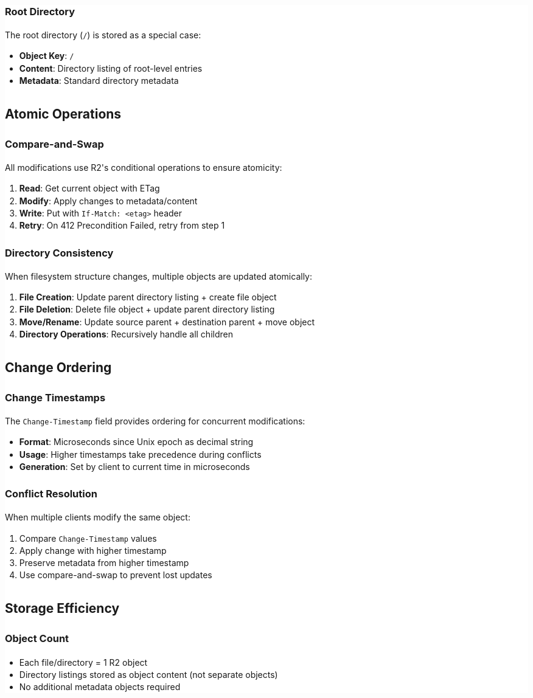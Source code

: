 ### Root Directory

The root directory (`/`) is stored as a special case:
- **Object Key**: `/`
- **Content**: Directory listing of root-level entries
- **Metadata**: Standard directory metadata

## Atomic Operations

### Compare-and-Swap

All modifications use R2's conditional operations to ensure atomicity:

1. **Read**: Get current object with ETag
2. **Modify**: Apply changes to metadata/content
3. **Write**: Put with `If-Match: <etag>` header
4. **Retry**: On 412 Precondition Failed, retry from step 1

### Directory Consistency

When filesystem structure changes, multiple objects are updated atomically:

1. **File Creation**: Update parent directory listing + create file object
2. **File Deletion**: Delete file object + update parent directory listing  
3. **Move/Rename**: Update source parent + destination parent + move object
4. **Directory Operations**: Recursively handle all children

## Change Ordering

### Change Timestamps

The `Change-Timestamp` field provides ordering for concurrent modifications:

- **Format**: Microseconds since Unix epoch as decimal string
- **Usage**: Higher timestamps take precedence during conflicts
- **Generation**: Set by client to current time in microseconds

### Conflict Resolution

When multiple clients modify the same object:

1. Compare `Change-Timestamp` values
2. Apply change with higher timestamp
3. Preserve metadata from higher timestamp
4. Use compare-and-swap to prevent lost updates

## Storage Efficiency

### Object Count

- Each file/directory = 1 R2 object
- Directory listings stored as object content (not separate objects)
- No additional metadata objects required
